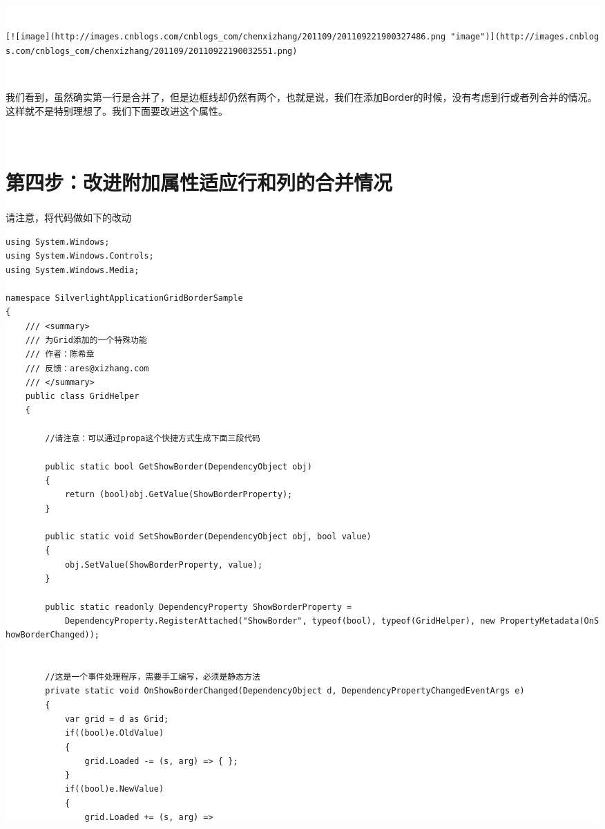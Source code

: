 ```
 
```

```
[![image](http://images.cnblogs.com/cnblogs_com/chenxizhang/201109/201109221900327486.png "image")](http://images.cnblogs.com/cnblogs_com/chenxizhang/201109/20110922190032551.png)
```

```
 
```

我们看到，虽然确实第一行是合并了，但是边框线却仍然有两个，也就是说，我们在添加Border的时候，没有考虑到行或者列合并的情况。这样就不是特别理想了。我们下面要改进这个属性。


 


第四步：改进附加属性适应行和列的合并情况
====================


请注意，将代码做如下的改动


```
using System.Windows;
using System.Windows.Controls;
using System.Windows.Media;

namespace SilverlightApplicationGridBorderSample
{
    /// <summary>
    /// 为Grid添加的一个特殊功能
    /// 作者：陈希章
    /// 反馈：ares@xizhang.com
    /// </summary>
    public class GridHelper
    {

        //请注意：可以通过propa这个快捷方式生成下面三段代码

        public static bool GetShowBorder(DependencyObject obj)
        {
            return (bool)obj.GetValue(ShowBorderProperty);
        }

        public static void SetShowBorder(DependencyObject obj, bool value)
        {
            obj.SetValue(ShowBorderProperty, value);
        }

        public static readonly DependencyProperty ShowBorderProperty =
            DependencyProperty.RegisterAttached("ShowBorder", typeof(bool), typeof(GridHelper), new PropertyMetadata(OnShowBorderChanged));


        //这是一个事件处理程序，需要手工编写，必须是静态方法
        private static void OnShowBorderChanged(DependencyObject d, DependencyPropertyChangedEventArgs e)
        {
            var grid = d as Grid;
            if((bool)e.OldValue)
            {
                grid.Loaded -= (s, arg) => { };
            }
            if((bool)e.NewValue)
            {
                grid.Loaded += (s, arg) =>
```